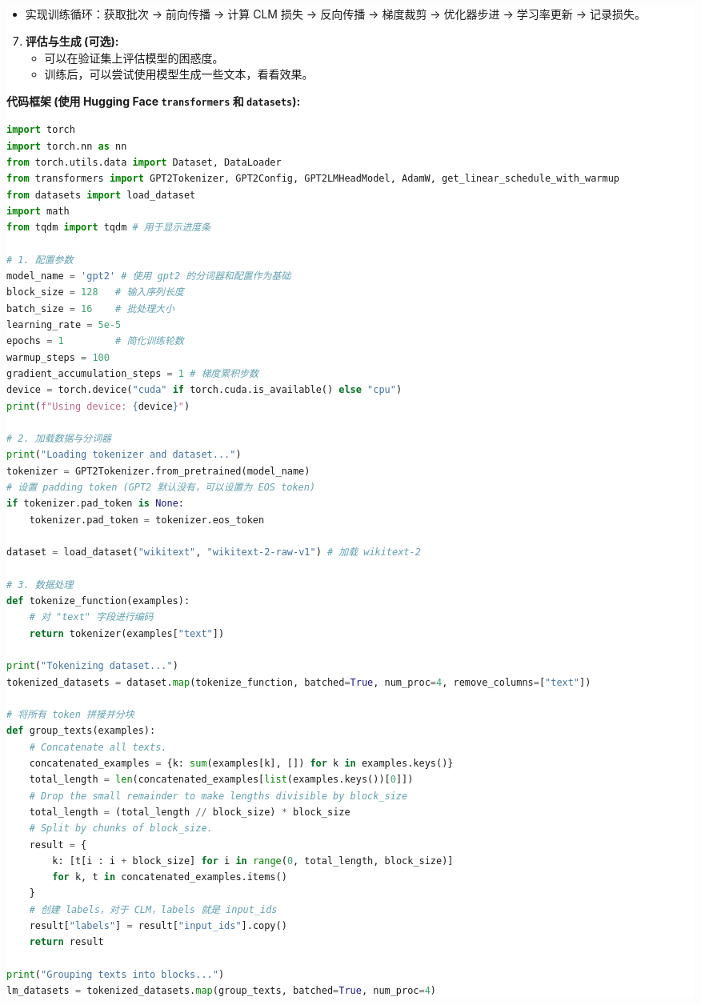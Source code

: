    * 实现训练循环：获取批次 -> 前向传播 -> 计算 CLM 损失 -> 反向传播 -> 梯度裁剪 -> 优化器步进 -> 学习率更新 -> 记录损失。
7. **评估与生成 (可选):**
   * 可以在验证集上评估模型的困惑度。
   * 训练后，可以尝试使用模型生成一些文本，看看效果。

**代码框架 (使用 Hugging Face `transformers` 和 `datasets`):**

```python
import torch
import torch.nn as nn
from torch.utils.data import Dataset, DataLoader
from transformers import GPT2Tokenizer, GPT2Config, GPT2LMHeadModel, AdamW, get_linear_schedule_with_warmup
from datasets import load_dataset
import math
from tqdm import tqdm # 用于显示进度条

# 1. 配置参数
model_name = 'gpt2' # 使用 gpt2 的分词器和配置作为基础
block_size = 128   # 输入序列长度
batch_size = 16    # 批处理大小
learning_rate = 5e-5
epochs = 1         # 简化训练轮数
warmup_steps = 100
gradient_accumulation_steps = 1 # 梯度累积步数
device = torch.device("cuda" if torch.cuda.is_available() else "cpu")
print(f"Using device: {device}")

# 2. 加载数据与分词器
print("Loading tokenizer and dataset...")
tokenizer = GPT2Tokenizer.from_pretrained(model_name)
# 设置 padding token (GPT2 默认没有，可以设置为 EOS token)
if tokenizer.pad_token is None:
    tokenizer.pad_token = tokenizer.eos_token

dataset = load_dataset("wikitext", "wikitext-2-raw-v1") # 加载 wikitext-2

# 3. 数据处理
def tokenize_function(examples):
    # 对 "text" 字段进行编码
    return tokenizer(examples["text"])

print("Tokenizing dataset...")
tokenized_datasets = dataset.map(tokenize_function, batched=True, num_proc=4, remove_columns=["text"])

# 将所有 token 拼接并分块
def group_texts(examples):
    # Concatenate all texts.
    concatenated_examples = {k: sum(examples[k], []) for k in examples.keys()}
    total_length = len(concatenated_examples[list(examples.keys())[0]])
    # Drop the small remainder to make lengths divisible by block_size
    total_length = (total_length // block_size) * block_size
    # Split by chunks of block_size.
    result = {
        k: [t[i : i + block_size] for i in range(0, total_length, block_size)]
        for k, t in concatenated_examples.items()
    }
    # 创建 labels，对于 CLM，labels 就是 input_ids
    result["labels"] = result["input_ids"].copy()
    return result

print("Grouping texts into blocks...")
lm_datasets = tokenized_datasets.map(group_texts, batched=True, num_proc=4)

```